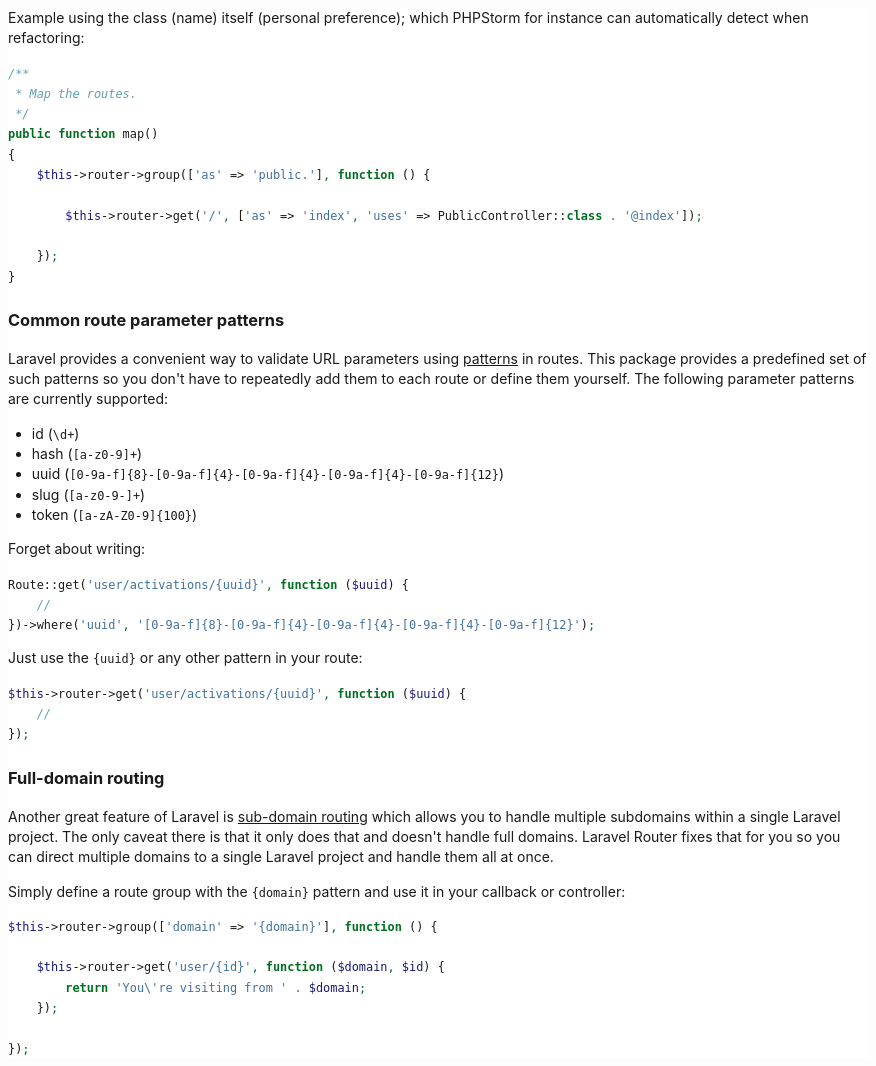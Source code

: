 Example using the class (name) itself (personal preference); which PHPStorm for instance can automatically detect when refactoring:

```php
/**
 * Map the routes.
 */
public function map()
{
    $this->router->group(['as' => 'public.'], function () {
        
        $this->router->get('/', ['as' => 'index', 'uses' => PublicController::class . '@index']);
        
    });
}
```

### Common route parameter patterns

Laravel provides a convenient way to validate URL parameters using [patterns](https://laravel.com/docs/5.1/routing#route-parameters) in routes. This package provides a predefined set of such patterns so you don't have to repeatedly add them to each route or define them yourself. The following parameter patterns are currently supported:

- id (`\d+`)
- hash (`[a-z0-9]+`)
- uuid (`[0-9a-f]{8}-[0-9a-f]{4}-[0-9a-f]{4}-[0-9a-f]{4}-[0-9a-f]{12}`)
- slug (`[a-z0-9-]+`)
- token (`[a-zA-Z0-9]{100}`)

Forget about writing:

```php
Route::get('user/activations/{uuid}', function ($uuid) {
    //
})->where('uuid', '[0-9a-f]{8}-[0-9a-f]{4}-[0-9a-f]{4}-[0-9a-f]{4}-[0-9a-f]{12}');
```

Just use the `{uuid}` or any other pattern in your route:

```php
$this->router->get('user/activations/{uuid}', function ($uuid) {
    //
});
```


### Full-domain routing

Another great feature of Laravel is [sub-domain routing](https://laravel.com/docs/5.1/routing#route-groups) which allows you to handle multiple subdomains within a single Laravel project. The only caveat there is that it only does that and doesn't handle full domains. Laravel Router fixes that for you so you can direct multiple domains to a single Laravel project and handle them all at once.

Simply define a route group with the `{domain}` pattern and use it in your callback or controller:

```php
$this->router->group(['domain' => '{domain}'], function () {

    $this->router->get('user/{id}', function ($domain, $id) {
        return 'You\'re visiting from ' . $domain;
    });
    
});
```


[link-packagist]: https://packagist.org/packages/sebastiaanluca/laravel-router
[link-contributors]: ../../contributors
[link-author]: https://github.com/sebastiaanluca
[author-portfolio]: http://www.sebastiaanluca.com
[author-email]: mailto:hello@sebastiaanluca.com